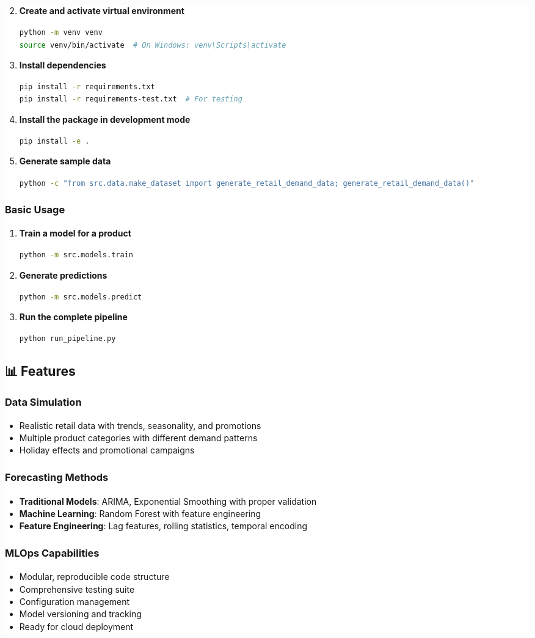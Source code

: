2. **Create and activate virtual environment**
   ```bash
   python -m venv venv
   source venv/bin/activate  # On Windows: venv\Scripts\activate
   ```

3. **Install dependencies**
   ```bash
   pip install -r requirements.txt
   pip install -r requirements-test.txt  # For testing
   ```

4. **Install the package in development mode**
   ```bash
   pip install -e .
   ```

5. **Generate sample data**
   ```bash
   python -c "from src.data.make_dataset import generate_retail_demand_data; generate_retail_demand_data()"
   ```

### Basic Usage

1. **Train a model for a product**
   ```bash
   python -m src.models.train
   ```

2. **Generate predictions**
   ```bash
   python -m src.models.predict
   ```

3. **Run the complete pipeline**
   ```bash
   python run_pipeline.py
   ```

## 📊 Features

### Data Simulation
- Realistic retail data with trends, seasonality, and promotions
- Multiple product categories with different demand patterns
- Holiday effects and promotional campaigns

### Forecasting Methods
- **Traditional Models**: ARIMA, Exponential Smoothing with proper validation
- **Machine Learning**: Random Forest with feature engineering
- **Feature Engineering**: Lag features, rolling statistics, temporal encoding

### MLOps Capabilities
- Modular, reproducible code structure
- Comprehensive testing suite
- Configuration management
- Model versioning and tracking
- Ready for cloud deployment
